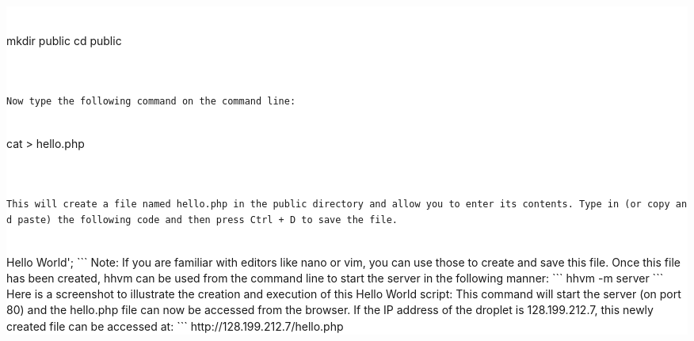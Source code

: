 ```


```
mkdir public
cd public

```


Now type the following command on the command line:


```
cat > hello.php

```


This will create a file named hello.php in the public directory and allow you to enter its contents. Type in (or copy and paste) the following code and then press Ctrl + D to save the file.


```
<?php

echo '<h1>Hello World</h1>';

```


Note: If you are familiar with editors like nano or vim, you can use those to create and save this file.


Once this file has been created, hhvm can be used from the command line to start the server in the following manner:


```
hhvm -m server

```


Here is a screenshot to illustrate the creation and execution of this Hello World script:





This command will start the server (on port 80) and the hello.php file can now be accessed from the browser. If the IP address of the droplet is 128.199.212.7, this newly created file can be accessed at:


```
http://128.199.212.7/hello.php
